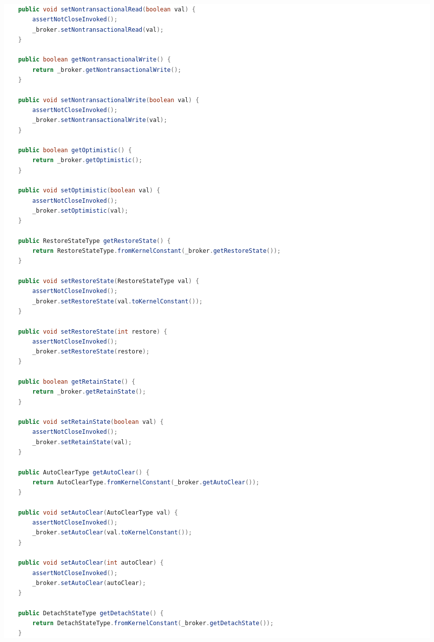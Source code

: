 ```java
    public void setNontransactionalRead(boolean val) {
        assertNotCloseInvoked();
        _broker.setNontransactionalRead(val);
    }

    public boolean getNontransactionalWrite() {
        return _broker.getNontransactionalWrite();
    }

    public void setNontransactionalWrite(boolean val) {
        assertNotCloseInvoked();
        _broker.setNontransactionalWrite(val);
    }

    public boolean getOptimistic() {
        return _broker.getOptimistic();
    }

    public void setOptimistic(boolean val) {
        assertNotCloseInvoked();
        _broker.setOptimistic(val);
    }

    public RestoreStateType getRestoreState() {
        return RestoreStateType.fromKernelConstant(_broker.getRestoreState());
    }

    public void setRestoreState(RestoreStateType val) {
        assertNotCloseInvoked();
        _broker.setRestoreState(val.toKernelConstant());
    }

    public void setRestoreState(int restore) {
        assertNotCloseInvoked();
        _broker.setRestoreState(restore);
    }

    public boolean getRetainState() {
        return _broker.getRetainState();
    }

    public void setRetainState(boolean val) {
        assertNotCloseInvoked();
        _broker.setRetainState(val);
    }

    public AutoClearType getAutoClear() {
        return AutoClearType.fromKernelConstant(_broker.getAutoClear());
    }

    public void setAutoClear(AutoClearType val) {
        assertNotCloseInvoked();
        _broker.setAutoClear(val.toKernelConstant());
    }

    public void setAutoClear(int autoClear) {
        assertNotCloseInvoked();
        _broker.setAutoClear(autoClear);
    }

    public DetachStateType getDetachState() {
        return DetachStateType.fromKernelConstant(_broker.getDetachState());
    }
```